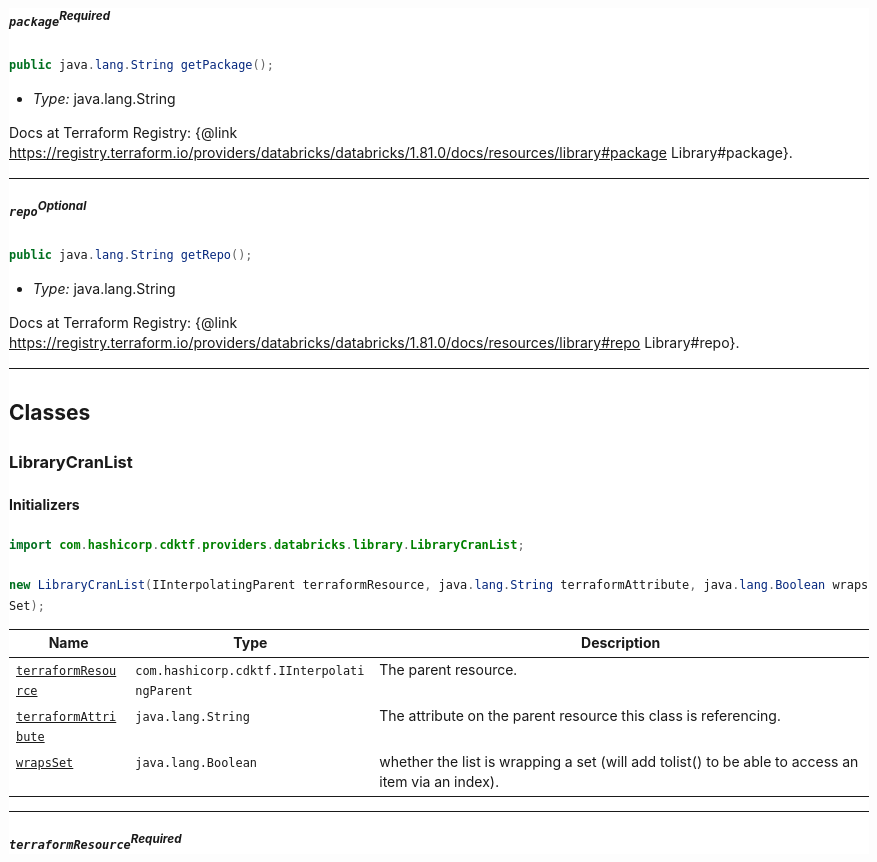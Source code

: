 
##### `package`<sup>Required</sup> <a name="package" id="@cdktf/provider-databricks.library.LibraryPypi.property.package"></a>

```java
public java.lang.String getPackage();
```

- *Type:* java.lang.String

Docs at Terraform Registry: {@link https://registry.terraform.io/providers/databricks/databricks/1.81.0/docs/resources/library#package Library#package}.

---

##### `repo`<sup>Optional</sup> <a name="repo" id="@cdktf/provider-databricks.library.LibraryPypi.property.repo"></a>

```java
public java.lang.String getRepo();
```

- *Type:* java.lang.String

Docs at Terraform Registry: {@link https://registry.terraform.io/providers/databricks/databricks/1.81.0/docs/resources/library#repo Library#repo}.

---

## Classes <a name="Classes" id="Classes"></a>

### LibraryCranList <a name="LibraryCranList" id="@cdktf/provider-databricks.library.LibraryCranList"></a>

#### Initializers <a name="Initializers" id="@cdktf/provider-databricks.library.LibraryCranList.Initializer"></a>

```java
import com.hashicorp.cdktf.providers.databricks.library.LibraryCranList;

new LibraryCranList(IInterpolatingParent terraformResource, java.lang.String terraformAttribute, java.lang.Boolean wrapsSet);
```

| **Name** | **Type** | **Description** |
| --- | --- | --- |
| <code><a href="#@cdktf/provider-databricks.library.LibraryCranList.Initializer.parameter.terraformResource">terraformResource</a></code> | <code>com.hashicorp.cdktf.IInterpolatingParent</code> | The parent resource. |
| <code><a href="#@cdktf/provider-databricks.library.LibraryCranList.Initializer.parameter.terraformAttribute">terraformAttribute</a></code> | <code>java.lang.String</code> | The attribute on the parent resource this class is referencing. |
| <code><a href="#@cdktf/provider-databricks.library.LibraryCranList.Initializer.parameter.wrapsSet">wrapsSet</a></code> | <code>java.lang.Boolean</code> | whether the list is wrapping a set (will add tolist() to be able to access an item via an index). |

---

##### `terraformResource`<sup>Required</sup> <a name="terraformResource" id="@cdktf/provider-databricks.library.LibraryCranList.Initializer.parameter.terraformResource"></a>
